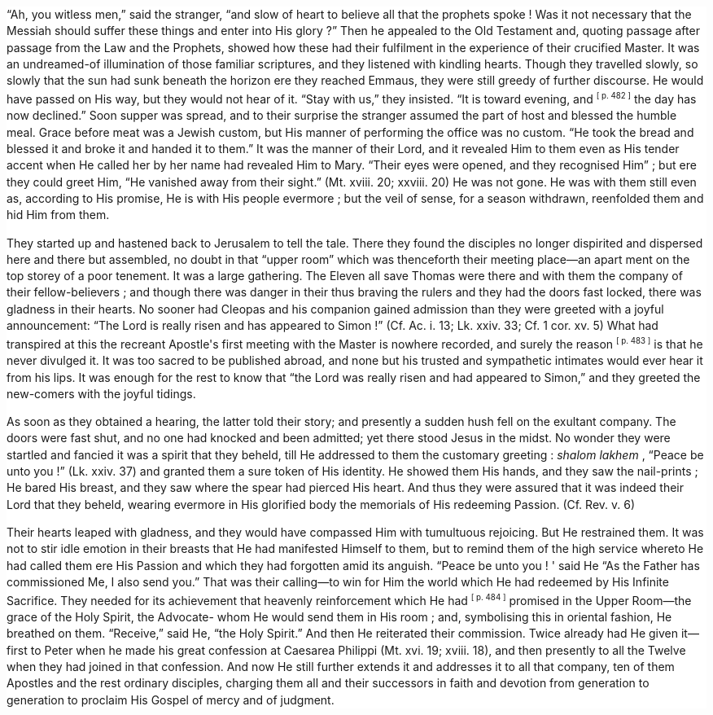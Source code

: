“Ah, you witless men,” said the stranger, “and slow of heart to believe all that the prophets spoke ! Was it not necessary that the Messiah should suffer these things and enter into His glory ?” Then he appealed to the Old Testament and, quoting passage after passage from the Law and the Prophets, showed how these had their fulfilment in the experience of their crucified Master. It was an undreamed-of illumination of those familiar scriptures, and they listened with kindling hearts. Though they travelled slowly, so slowly that the sun had sunk beneath the horizon ere they reached Emmaus, they were still greedy of further discourse. He would have passed on His way, but they would not hear of it. “Stay with us,” they insisted. “It is toward evening, and <span id="p482"><sup><small>[ p. 482 ]</small></sup></span> the day has now declined.” Soon supper was spread, and to their surprise the stranger assumed the part of host and blessed the humble meal. Grace before meat was a Jewish custom, but His manner of performing the office was no custom. “He took the bread and blessed it and broke it and handed it to them.” It was the manner of their Lord, and it revealed Him to them even as His tender accent when He called her by her name had revealed Him to Mary. “Their eyes were opened, and they recognised Him” ; but ere they could greet Him, “He vanished away from their sight.” (Mt. xviii. 20; xxviii. 20) He was not gone. He was with them still even as, according to His promise, He is with His people evermore ; but the veil of sense, for a season withdrawn, reenfolded them and hid Him from them.

They started up and hastened back to Jerusalem to tell the tale. There they found the disciples no longer dispirited and dispersed here and there but assembled, no doubt in that “upper room” which was thenceforth their meeting place—an apart ment on the top storey of a poor tenement. It was a large gathering. The Eleven all save Thomas were there and with them the company of their fellow-believers ; and though there was danger in their thus braving the rulers and they had the doors fast locked, there was gladness in their hearts. No sooner had Cleopas and his companion gained admission than they were greeted with a joyful announcement: “The Lord is really risen and has appeared to Simon !” (Cf. Ac. i. 13; Lk. xxiv. 33; Cf. 1 cor. xv. 5) What had transpired at this the recreant Apostle's first meeting with the Master is nowhere recorded, and surely the reason <span id="p483"><sup><small>[ p. 483 ]</small></sup></span> is that he never divulged it. It was too sacred to be published abroad, and none but his trusted and sympathetic intimates would ever hear it from his lips. It was enough for the rest to know that “the Lord was really risen and had appeared to Simon,” and they greeted the new-comers with the joyful tidings.

As soon as they obtained a hearing, the latter told their story; and presently a sudden hush fell on the exultant company. The doors were fast shut, and no one had knocked and been admitted; yet there stood Jesus in the midst. No wonder they were startled and fancied it was a spirit that they beheld, till He addressed to them the customary greeting : _shalom lakhem_ , “Peace be unto you !” (Lk. xxiv. 37) and granted them a sure token of His identity. He showed them His hands, and they saw the nail-prints ; He bared His breast, and they saw where the spear had pierced His heart. And thus they were assured that it was indeed their Lord that they beheld, wearing evermore in His glorified body the memorials of His redeeming Passion. (Cf. Rev. v. 6)

Their hearts leaped with gladness, and they would have compassed Him with tumultuous rejoicing. But He restrained them. It was not to stir idle emotion in their breasts that He had manifested Himself to them, but to remind them of the high service whereto He had called them ere His Passion and which they had forgotten amid its anguish. “Peace be unto you ! ' said He “As the Father has commissioned Me, I also send you.” That was their calling—to win for Him the world which He had redeemed by His Infinite Sacrifice. They needed for its achievement that heavenly reinforcement which He had <span id="p484"><sup><small>[ p. 484 ]</small></sup></span> promised in the Upper Room—the grace of the Holy Spirit, the Advocate- whom He would send them in His room ; and, symbolising this in oriental fashion, He breathed on them. “Receive,” said He, “the Holy Spirit.” And then He reiterated their commission. Twice already had He given it—first to Peter when he made his great confession at Caesarea Philippi (Mt. xvi. 19; xviii. 18), and then presently to all the Twelve when they had joined in that confession. And now He still further extends it and addresses it to all that company, ten of them Apostles and the rest ordinary disciples, charging them all and their successors in faith and devotion from generation to generation to proclaim His Gospel of mercy and of judgment.


[^1]: Ac. x. 41 should be rendered : “God gave Him to become manifest— not to all the people but to witnesses that were chosen before of God, even to us who did eat and drink with him (as His familiar companions in the days of His flesh) after He rose from the dead.”